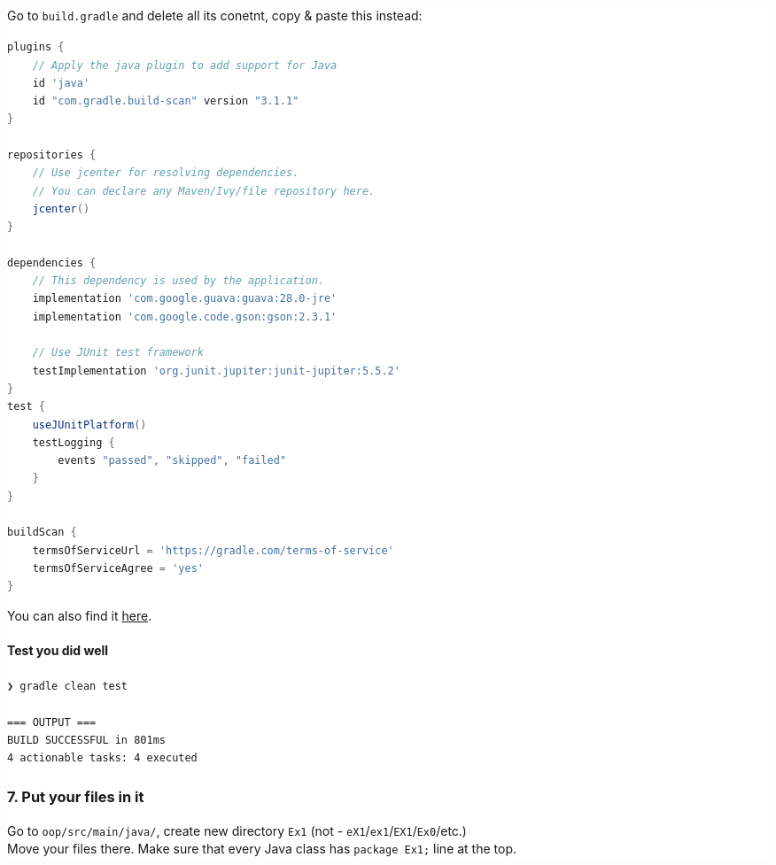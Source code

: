 Go to `build.gradle` and delete all its conetnt, copy & paste this instead:

```groovy
plugins {
    // Apply the java plugin to add support for Java
    id 'java'
    id "com.gradle.build-scan" version "3.1.1"
}

repositories {
    // Use jcenter for resolving dependencies.
    // You can declare any Maven/Ivy/file repository here.
    jcenter()
}

dependencies {
    // This dependency is used by the application.
    implementation 'com.google.guava:guava:28.0-jre'
    implementation 'com.google.code.gson:gson:2.3.1'

    // Use JUnit test framework
    testImplementation 'org.junit.jupiter:junit-jupiter:5.5.2'
}
test {
    useJUnitPlatform()
    testLogging {
		events "passed", "skipped", "failed"
    }
}

buildScan {
    termsOfServiceUrl = 'https://gradle.com/terms-of-service'
    termsOfServiceAgree = 'yes'
}

```

You can also find it [here](build.gradle).

#### Test you did well

```bash
❯ gradle clean test

=== OUTPUT ===
BUILD SUCCESSFUL in 801ms
4 actionable tasks: 4 executed
```

### 7. Put your files in it

Go to `oop/src/main/java/`, create new directory `Ex1` (not - `eX1`/`ex1`/`EX1`/`Ex0`/etc.)  
Move your files there. Make sure that every Java class has `package Ex1;` line at the top.  
